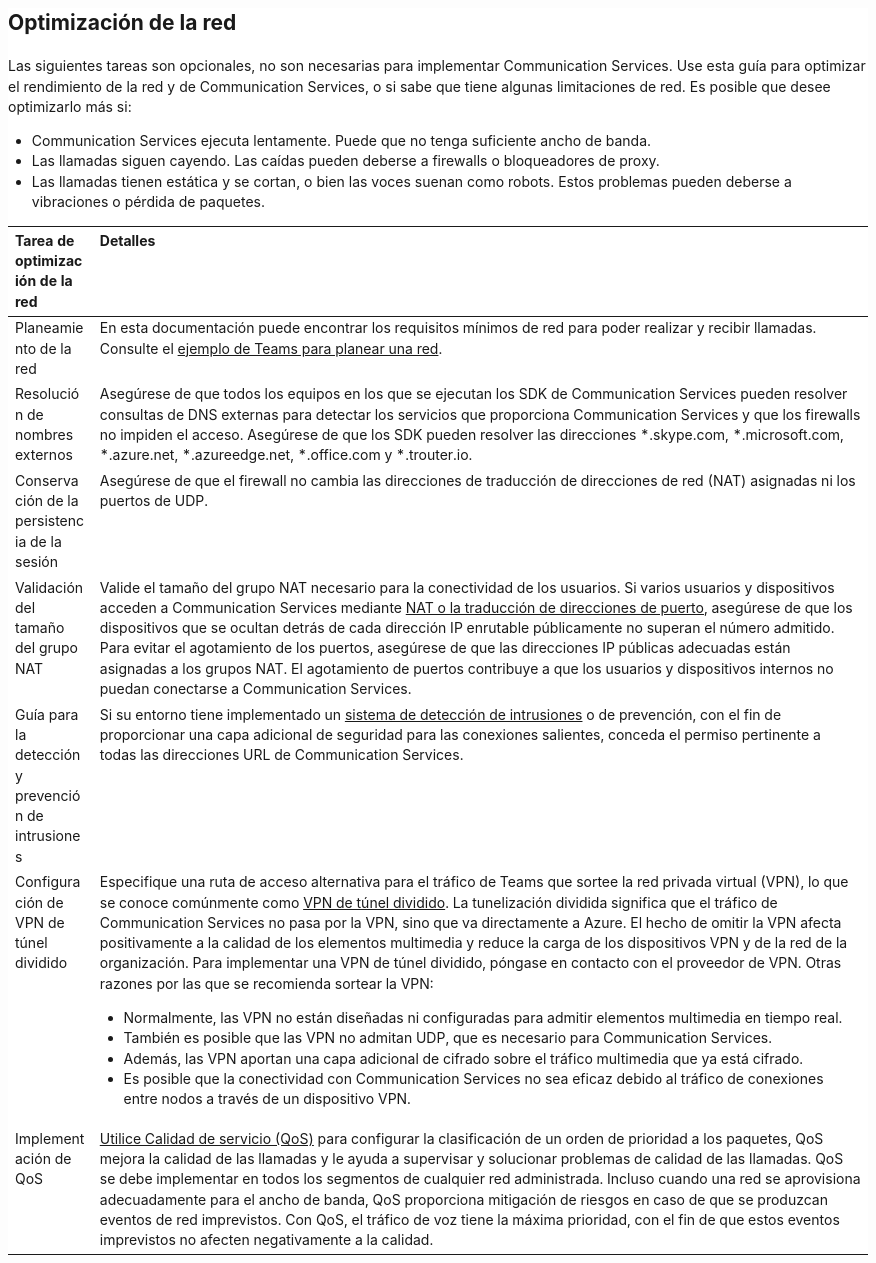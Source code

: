 ## <a name="network-optimization"></a>Optimización de la red

Las siguientes tareas son opcionales, no son necesarias para implementar Communication Services. Use esta guía para optimizar el rendimiento de la red y de Communication Services, o si sabe que tiene algunas limitaciones de red.
Es posible que desee optimizarlo más si:

* Communication Services ejecuta lentamente. Puede que no tenga suficiente ancho de banda.
* Las llamadas siguen cayendo. Las caídas pueden deberse a firewalls o bloqueadores de proxy.
* Las llamadas tienen estática y se cortan, o bien las voces suenan como robots. Estos problemas pueden deberse a vibraciones o pérdida de paquetes.

| Tarea de optimización de la red | Detalles |
| :-- | :-- |
| Planeamiento de la red | En esta documentación puede encontrar los requisitos mínimos de red para poder realizar y recibir llamadas. Consulte el [ejemplo de Teams para planear una red](/microsoftteams/tutorial-network-planner-example). |
| Resolución de nombres externos | Asegúrese de que todos los equipos en los que se ejecutan los SDK de Communication Services pueden resolver consultas de DNS externas para detectar los servicios que proporciona Communication Services y que los firewalls no impiden el acceso. Asegúrese de que los SDK pueden resolver las direcciones *.skype.com, *.microsoft.com, *.azure.net, *.azureedge.net, *.office.com y *.trouter.io. |
| Conservación de la persistencia de la sesión | Asegúrese de que el firewall no cambia las direcciones de traducción de direcciones de red (NAT) asignadas ni los puertos de UDP.
Validación del tamaño del grupo NAT | Valide el tamaño del grupo NAT necesario para la conectividad de los usuarios. Si varios usuarios y dispositivos acceden a Communication Services mediante [NAT o la traducción de direcciones de puerto](/office365/enterprise/nat-support-with-office-365), asegúrese de que los dispositivos que se ocultan detrás de cada dirección IP enrutable públicamente no superan el número admitido. Para evitar el agotamiento de los puertos, asegúrese de que las direcciones IP públicas adecuadas están asignadas a los grupos NAT. El agotamiento de puertos contribuye a que los usuarios y dispositivos internos no puedan conectarse a Communication Services. |
| Guía para la detección y prevención de intrusiones | Si su entorno tiene implementado un [sistema de detección de intrusiones](../../../network-watcher/network-watcher-intrusion-detection-open-source-tools.md) o de prevención, con el fin de proporcionar una capa adicional de seguridad para las conexiones salientes, conceda el permiso pertinente a todas las direcciones URL de Communication Services. |
| Configuración de VPN de túnel dividido | Especifique una ruta de acceso alternativa para el tráfico de Teams que sortee la red privada virtual (VPN), lo que se conoce comúnmente como [VPN de túnel dividido](/windows/security/identity-protection/vpn/vpn-routing). La tunelización dividida significa que el tráfico de Communication Services no pasa por la VPN, sino que va directamente a Azure. El hecho de omitir la VPN afecta positivamente a la calidad de los elementos multimedia y reduce la carga de los dispositivos VPN y de la red de la organización. Para implementar una VPN de túnel dividido, póngase en contacto con el proveedor de VPN. Otras razones por las que se recomienda sortear la VPN: <ul><li> Normalmente, las VPN no están diseñadas ni configuradas para admitir elementos multimedia en tiempo real.</li><li> También es posible que las VPN no admitan UDP, que es necesario para Communication Services.</li><li>Además, las VPN aportan una capa adicional de cifrado sobre el tráfico multimedia que ya está cifrado.</li><li>Es posible que la conectividad con Communication Services no sea eficaz debido al tráfico de conexiones entre nodos a través de un dispositivo VPN.</li></ul>|
| Implementación de QoS | [Utilice Calidad de servicio (QoS)](/microsoftteams/qos-in-teams) para configurar la clasificación de un orden de prioridad a los paquetes, QoS mejora la calidad de las llamadas y le ayuda a supervisar y solucionar problemas de calidad de las llamadas. QoS se debe implementar en todos los segmentos de cualquier red administrada. Incluso cuando una red se aprovisiona adecuadamente para el ancho de banda, QoS proporciona mitigación de riesgos en caso de que se produzcan eventos de red imprevistos. Con QoS, el tráfico de voz tiene la máxima prioridad, con el fin de que estos eventos imprevistos no afecten negativamente a la calidad. | 
